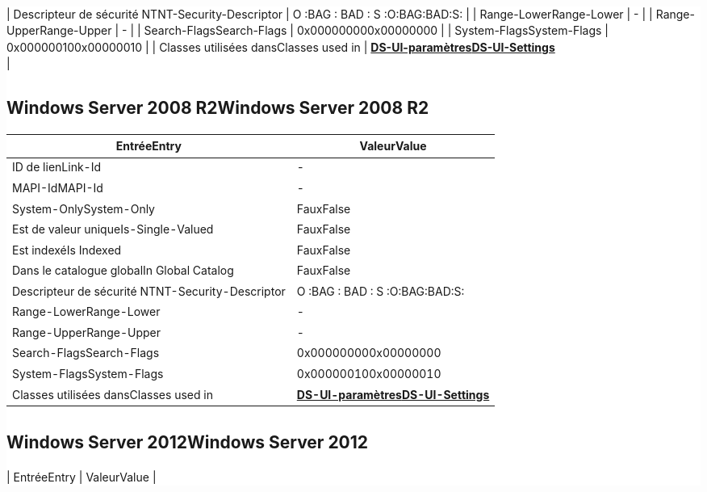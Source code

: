 | <span data-ttu-id="4d2c2-188">Descripteur de sécurité NT</span><span class="sxs-lookup"><span data-stu-id="4d2c2-188">NT-Security-Descriptor</span></span> | <span data-ttu-id="4d2c2-189">O :BAG : BAD : S :</span><span class="sxs-lookup"><span data-stu-id="4d2c2-189">O:BAG:BAD:S:</span></span>                                        |
| <span data-ttu-id="4d2c2-190">Range-Lower</span><span class="sxs-lookup"><span data-stu-id="4d2c2-190">Range-Lower</span></span>            | \-                                                  |
| <span data-ttu-id="4d2c2-191">Range-Upper</span><span class="sxs-lookup"><span data-stu-id="4d2c2-191">Range-Upper</span></span>            | \-                                                  |
| <span data-ttu-id="4d2c2-192">Search-Flags</span><span class="sxs-lookup"><span data-stu-id="4d2c2-192">Search-Flags</span></span>           | <span data-ttu-id="4d2c2-193">0x00000000</span><span class="sxs-lookup"><span data-stu-id="4d2c2-193">0x00000000</span></span>                                          |
| <span data-ttu-id="4d2c2-194">System-Flags</span><span class="sxs-lookup"><span data-stu-id="4d2c2-194">System-Flags</span></span>           | <span data-ttu-id="4d2c2-195">0x00000010</span><span class="sxs-lookup"><span data-stu-id="4d2c2-195">0x00000010</span></span>                                          |
| <span data-ttu-id="4d2c2-196">Classes utilisées dans</span><span class="sxs-lookup"><span data-stu-id="4d2c2-196">Classes used in</span></span>        | [<span data-ttu-id="4d2c2-197">**DS-UI-paramètres**</span><span class="sxs-lookup"><span data-stu-id="4d2c2-197">**DS-UI-Settings**</span></span>](c-dsuisettings.md)<br/> |



## <a name="windows-server-2008-r2"></a><span data-ttu-id="4d2c2-198">Windows Server 2008 R2</span><span class="sxs-lookup"><span data-stu-id="4d2c2-198">Windows Server 2008 R2</span></span>



| <span data-ttu-id="4d2c2-199">Entrée</span><span class="sxs-lookup"><span data-stu-id="4d2c2-199">Entry</span></span> | <span data-ttu-id="4d2c2-200">Valeur</span><span class="sxs-lookup"><span data-stu-id="4d2c2-200">Value</span></span> |
|------------------------|-----------------------------------------------------|
| <span data-ttu-id="4d2c2-201">ID de lien</span><span class="sxs-lookup"><span data-stu-id="4d2c2-201">Link-Id</span></span>                | \-                                                  |
| <span data-ttu-id="4d2c2-202">MAPI-Id</span><span class="sxs-lookup"><span data-stu-id="4d2c2-202">MAPI-Id</span></span>                | \-                                                  |
| <span data-ttu-id="4d2c2-203">System-Only</span><span class="sxs-lookup"><span data-stu-id="4d2c2-203">System-Only</span></span>            | <span data-ttu-id="4d2c2-204">Faux</span><span class="sxs-lookup"><span data-stu-id="4d2c2-204">False</span></span>                                               |
| <span data-ttu-id="4d2c2-205">Est de valeur unique</span><span class="sxs-lookup"><span data-stu-id="4d2c2-205">Is-Single-Valued</span></span>       | <span data-ttu-id="4d2c2-206">Faux</span><span class="sxs-lookup"><span data-stu-id="4d2c2-206">False</span></span>                                               |
| <span data-ttu-id="4d2c2-207">Est indexé</span><span class="sxs-lookup"><span data-stu-id="4d2c2-207">Is Indexed</span></span>             | <span data-ttu-id="4d2c2-208">Faux</span><span class="sxs-lookup"><span data-stu-id="4d2c2-208">False</span></span>                                               |
| <span data-ttu-id="4d2c2-209">Dans le catalogue global</span><span class="sxs-lookup"><span data-stu-id="4d2c2-209">In Global Catalog</span></span>      | <span data-ttu-id="4d2c2-210">Faux</span><span class="sxs-lookup"><span data-stu-id="4d2c2-210">False</span></span>                                               |
| <span data-ttu-id="4d2c2-211">Descripteur de sécurité NT</span><span class="sxs-lookup"><span data-stu-id="4d2c2-211">NT-Security-Descriptor</span></span> | <span data-ttu-id="4d2c2-212">O :BAG : BAD : S :</span><span class="sxs-lookup"><span data-stu-id="4d2c2-212">O:BAG:BAD:S:</span></span>                                        |
| <span data-ttu-id="4d2c2-213">Range-Lower</span><span class="sxs-lookup"><span data-stu-id="4d2c2-213">Range-Lower</span></span>            | \-                                                  |
| <span data-ttu-id="4d2c2-214">Range-Upper</span><span class="sxs-lookup"><span data-stu-id="4d2c2-214">Range-Upper</span></span>            | \-                                                  |
| <span data-ttu-id="4d2c2-215">Search-Flags</span><span class="sxs-lookup"><span data-stu-id="4d2c2-215">Search-Flags</span></span>           | <span data-ttu-id="4d2c2-216">0x00000000</span><span class="sxs-lookup"><span data-stu-id="4d2c2-216">0x00000000</span></span>                                          |
| <span data-ttu-id="4d2c2-217">System-Flags</span><span class="sxs-lookup"><span data-stu-id="4d2c2-217">System-Flags</span></span>           | <span data-ttu-id="4d2c2-218">0x00000010</span><span class="sxs-lookup"><span data-stu-id="4d2c2-218">0x00000010</span></span>                                          |
| <span data-ttu-id="4d2c2-219">Classes utilisées dans</span><span class="sxs-lookup"><span data-stu-id="4d2c2-219">Classes used in</span></span>        | [<span data-ttu-id="4d2c2-220">**DS-UI-paramètres**</span><span class="sxs-lookup"><span data-stu-id="4d2c2-220">**DS-UI-Settings**</span></span>](c-dsuisettings.md)<br/> |



## <a name="windows-server-2012"></a><span data-ttu-id="4d2c2-221">Windows Server 2012</span><span class="sxs-lookup"><span data-stu-id="4d2c2-221">Windows Server 2012</span></span>



| <span data-ttu-id="4d2c2-222">Entrée</span><span class="sxs-lookup"><span data-stu-id="4d2c2-222">Entry</span></span> | <span data-ttu-id="4d2c2-223">Valeur</span><span class="sxs-lookup"><span data-stu-id="4d2c2-223">Value</span></span> |